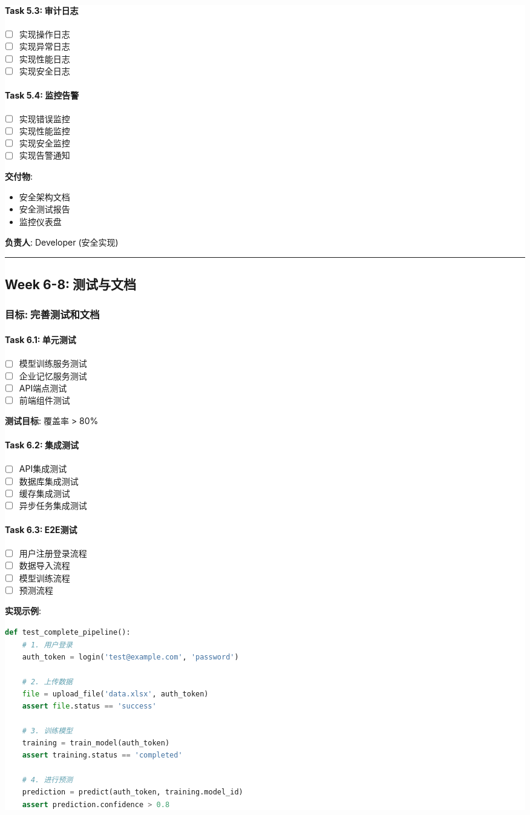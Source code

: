 #### Task 5.3: 审计日志
- [ ] 实现操作日志
- [ ] 实现异常日志
- [ ] 实现性能日志
- [ ] 实现安全日志

#### Task 5.4: 监控告警
- [ ] 实现错误监控
- [ ] 实现性能监控
- [ ] 实现安全监控
- [ ] 实现告警通知

**交付物**:
- 安全架构文档
- 安全测试报告
- 监控仪表盘

**负责人**: Developer (安全实现)

---

## Week 6-8: 测试与文档

### 目标: 完善测试和文档

#### Task 6.1: 单元测试
- [ ] 模型训练服务测试
- [ ] 企业记忆服务测试
- [ ] API端点测试
- [ ] 前端组件测试

**测试目标**: 覆盖率 > 80%

#### Task 6.2: 集成测试
- [ ] API集成测试
- [ ] 数据库集成测试
- [ ] 缓存集成测试
- [ ] 异步任务集成测试

#### Task 6.3: E2E测试
- [ ] 用户注册登录流程
- [ ] 数据导入流程
- [ ] 模型训练流程
- [ ] 预测流程

**实现示例**:
```python
def test_complete_pipeline():
    # 1. 用户登录
    auth_token = login('test@example.com', 'password')
    
    # 2. 上传数据
    file = upload_file('data.xlsx', auth_token)
    assert file.status == 'success'
    
    # 3. 训练模型
    training = train_model(auth_token)
    assert training.status == 'completed'
    
    # 4. 进行预测
    prediction = predict(auth_token, training.model_id)
    assert prediction.confidence > 0.8
```
